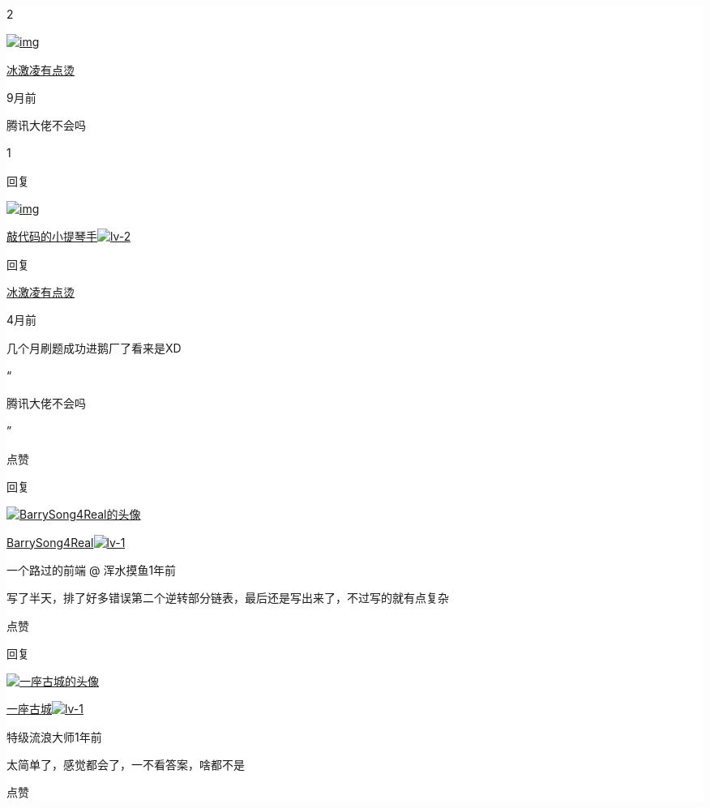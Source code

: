 2

[![img](https://p3-passport.byteacctimg.com/img/user-avatar/690a9d024ceea5f2576848d301d3b5ac~300x300.image)](https://juejin.cn/user/2471357868945912)

[冰激凌有点烫](https://juejin.cn/user/2471357868945912)

9月前

腾讯大佬不会吗

1

回复

[![img](https://p6-passport.byteacctimg.com/img/user-avatar/04b6e7f7165675b6b6da949513fecaaa~300x300.image)](https://juejin.cn/user/18064101621133)

[敲代码的小提琴手![lv-2](https://lf3-cdn-tos.bytescm.com/obj/static/xitu_juejin_web/f597b88d22ce5370bd94495780459040.svg)](https://juejin.cn/user/18064101621133)

回复

[冰激凌有点烫](https://juejin.cn/user/2471357868945912)

4月前

几个月刷题成功进鹅厂了看来是XD

“

腾讯大佬不会吗

”

点赞

回复

[![BarrySong4Real的头像](https://p3-passport.byteacctimg.com/img/user-avatar/39dd8eaceb4d05f07c1ff91431bd9e87~300x300.image)](https://juejin.cn/user/2049145406506856)

[BarrySong4Real![lv-1](https://lf3-cdn-tos.bytescm.com/obj/static/xitu_juejin_web/636691cd590f92898cfcda37357472b8.svg)](https://juejin.cn/user/2049145406506856)

一个路过的前端 @ 浑水摸鱼1年前

写了半天，排了好多错误第二个逆转部分链表，最后还是写出来了，不过写的就有点复杂

点赞

回复

[![一座古城的头像](https://p26-passport.byteacctimg.com/img/user-avatar/e5f121f0abf75566f696009d68870e79~300x300.image)](https://juejin.cn/user/3685218708883415)

[一座古城![lv-1](https://lf3-cdn-tos.bytescm.com/obj/static/xitu_juejin_web/636691cd590f92898cfcda37357472b8.svg)](https://juejin.cn/user/3685218708883415)

特级流浪大师1年前

太简单了，感觉都会了，一不看答案，啥都不是

点赞

